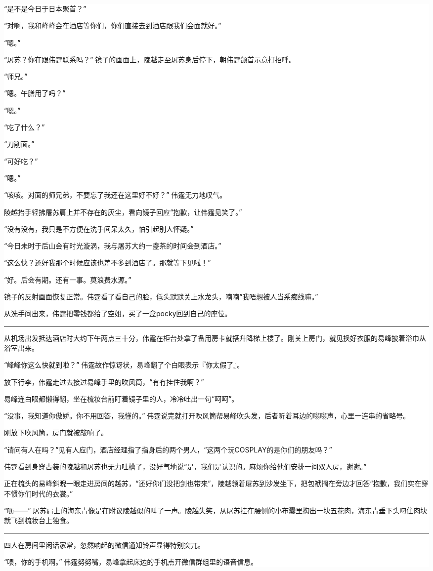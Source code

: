 “是不是今日于日本聚首？”

“对啊，我和峰峰会在酒店等你们，你们直接去到酒店跟我们会面就好。”

“嗯。”

“屠苏？你在跟伟霆联系吗？” 镜子的画面上，陵越走至屠苏身后停下，朝伟霆颌首示意打招呼。

“师兄。”

“嗯。午膳用了吗？”

“嗯。”

“吃了什么？”

“刀削面。”

“可好吃？”

“嗯。”

“咳咳。对面的师兄弟，不要忘了我还在这里好不好？” 伟霆无力地叹气。

陵越抬手轻拂屠苏肩上并不存在的灰尘，看向镜子回应“抱歉，让伟霆见笑了。”

“没有没有，我只是不方便在洗手间呆太久，怕引起别人怀疑。”

“今日未时于后山会有时光漩涡，我与屠苏大约一盏茶的时间会到酒店。”

“这么快？还好我那个时候应该也差不多到酒店了。那就等下见啦！”

“好。后会有期。还有一事。莫浪费水源。”

镜子的反射画面恢复正常。伟霆看了看自己的脸，低头默默关上水龙头，喃喃“我唔想被人当系痴线嘛。”

从洗手间出来，伟霆把零钱都给了空姐，买了一盒pocky回到自己的座位。

---

从机场出发抵达酒店时大约下午两点三十分，伟霆在柜台处拿了备用房卡就搭升降梯上楼了。刚关上房门，就见换好衣服的易峰披着浴巾从浴室出来。

“峰峰你这么快就到啦？” 伟霆故作惊讶状，易峰翻了个白眼表示『你太假了』。

放下行李，伟霆走过去接过易峰手里的吹风筒，“有冇挂住我啊？”

易峰连白眼都懒得翻，坐在梳妆台前盯着镜子里的人，冷冷吐出一句“呵呵”。

“没事，我知道你傲娇。你不用回答，我懂的。” 伟霆说完就打开吹风筒帮易峰吹头发，后者听着耳边的嗡嗡声，心里一连串的省略号。

刚放下吹风筒，房门就被敲响了。

“请问有人在吗？”见有人应门，酒店经理指了指身后的两个男人，“这两个玩COSPLAY的是你们的朋友吗？”

伟霆看到身穿古装的陵越和屠苏也无力吐槽了，没好气地说“是，我们是认识的。麻烦你给他们安排一间双人房，谢谢。”

正在梳头的易峰斜睨一眼走进房间的越苏，“还好你们没把剑也带来”，陵越领着屠苏到沙发坐下，把包袱搁在旁边才回答“抱歉，我们实在穿不惯你们时代的衣裳。”

“呖——” 屠苏肩上的海东青像是在附议陵越似的叫了一声。陵越失笑，从屠苏挂在腰侧的小布囊里掏出一块五花肉，海东青垂下头叼住肉块就飞到梳妆台上独食。

---

四人在房间里闲话家常，忽然响起的微信通知铃声显得特别突兀。

“喂，你的手机啊。” 伟霆努努嘴，易峰拿起床边的手机点开微信群组里的语音信息。
